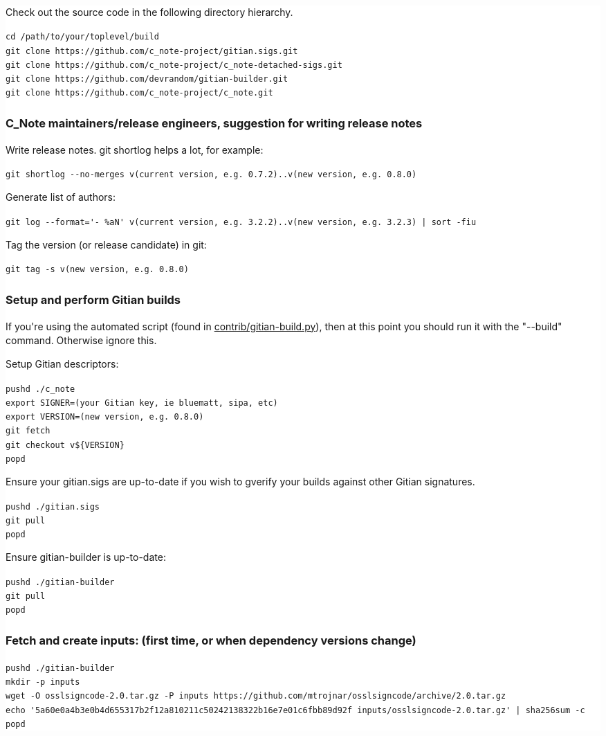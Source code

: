 Check out the source code in the following directory hierarchy.

    cd /path/to/your/toplevel/build
    git clone https://github.com/c_note-project/gitian.sigs.git
    git clone https://github.com/c_note-project/c_note-detached-sigs.git
    git clone https://github.com/devrandom/gitian-builder.git
    git clone https://github.com/c_note-project/c_note.git

### C_Note maintainers/release engineers, suggestion for writing release notes

Write release notes. git shortlog helps a lot, for example:

    git shortlog --no-merges v(current version, e.g. 0.7.2)..v(new version, e.g. 0.8.0)


Generate list of authors:

    git log --format='- %aN' v(current version, e.g. 3.2.2)..v(new version, e.g. 3.2.3) | sort -fiu

Tag the version (or release candidate) in git:

    git tag -s v(new version, e.g. 0.8.0)

### Setup and perform Gitian builds

If you're using the automated script (found in [contrib/gitian-build.py](/contrib/gitian-build.py)), then at this point you should run it with the "--build" command. Otherwise ignore this.

Setup Gitian descriptors:

    pushd ./c_note
    export SIGNER=(your Gitian key, ie bluematt, sipa, etc)
    export VERSION=(new version, e.g. 0.8.0)
    git fetch
    git checkout v${VERSION}
    popd

Ensure your gitian.sigs are up-to-date if you wish to gverify your builds against other Gitian signatures.

    pushd ./gitian.sigs
    git pull
    popd

Ensure gitian-builder is up-to-date:

    pushd ./gitian-builder
    git pull
    popd

### Fetch and create inputs: (first time, or when dependency versions change)

    pushd ./gitian-builder
    mkdir -p inputs
    wget -O osslsigncode-2.0.tar.gz -P inputs https://github.com/mtrojnar/osslsigncode/archive/2.0.tar.gz
    echo '5a60e0a4b3e0b4d655317b2f12a810211c50242138322b16e7e01c6fbb89d92f inputs/osslsigncode-2.0.tar.gz' | sha256sum -c
    popd
